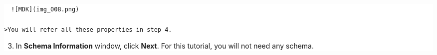       ![MDK](img_008.png)

    >You will refer all these properties in step 4.

3. In **Schema Information** window, click **Next**. For this tutorial, you will not need any schema.
